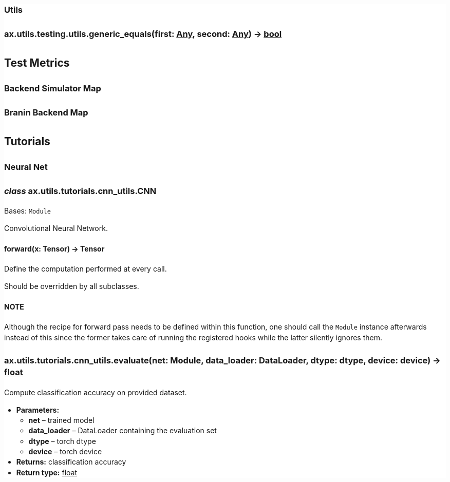 ### Utils

### ax.utils.testing.utils.generic_equals(first: [Any](https://docs.python.org/3/library/typing.html#typing.Any), second: [Any](https://docs.python.org/3/library/typing.html#typing.Any)) → [bool](https://docs.python.org/3/library/functions.html#bool)

## Test Metrics

### Backend Simulator Map

### Branin Backend Map

## Tutorials

### Neural Net

### *class* ax.utils.tutorials.cnn_utils.CNN

Bases: `Module`

Convolutional Neural Network.

#### forward(x: Tensor) → Tensor

Define the computation performed at every call.

Should be overridden by all subclasses.

#### NOTE
Although the recipe for forward pass needs to be defined within
this function, one should call the `Module` instance afterwards
instead of this since the former takes care of running the
registered hooks while the latter silently ignores them.

### ax.utils.tutorials.cnn_utils.evaluate(net: Module, data_loader: DataLoader, dtype: dtype, device: device) → [float](https://docs.python.org/3/library/functions.html#float)

Compute classification accuracy on provided dataset.

* **Parameters:**
  * **net** – trained model
  * **data_loader** – DataLoader containing the evaluation set
  * **dtype** – torch dtype
  * **device** – torch device
* **Returns:**
  classification accuracy
* **Return type:**
  [float](https://docs.python.org/3/library/functions.html#float)
